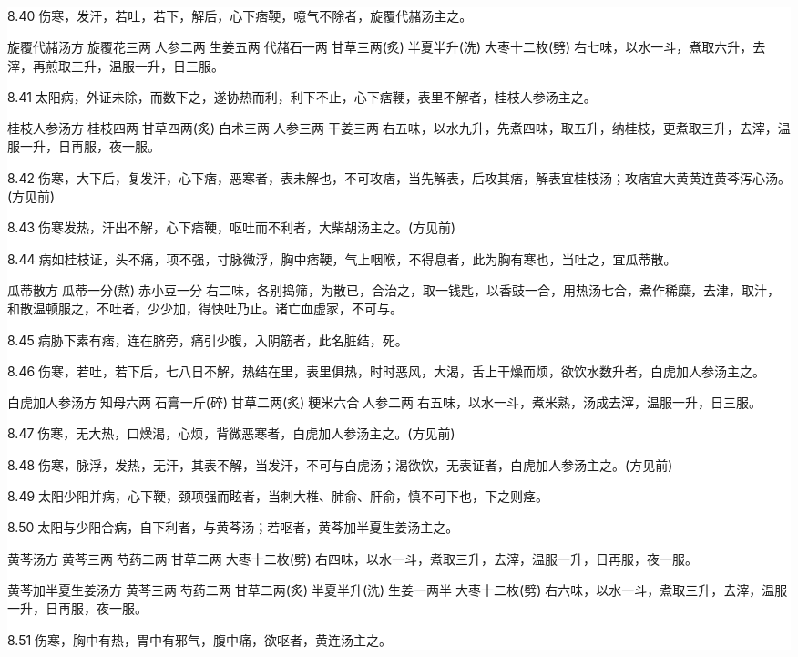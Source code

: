 8.40
伤寒，发汗，若吐，若下，解后，心下痞鞕，噫气不除者，旋覆代赭汤主之。

旋覆代赭汤方
旋覆花三两 人参二两 生姜五两 代赭石一两 甘草三两(炙) 半夏半升(洗) 大枣十二枚(劈)
右七味，以水一斗，煮取六升，去滓，再煎取三升，温服一升，日三服。

8.41
太阳病，外证未除，而数下之，遂协热而利，利下不止，心下痞鞕，表里不解者，桂枝人参汤主之。

桂枝人参汤方
桂枝四两 甘草四两(炙) 白术三两 人参三两 干姜三两
右五味，以水九升，先煮四味，取五升，纳桂枝，更煮取三升，去滓，温服一升，日再服，夜一服。

8.42
伤寒，大下后，复发汗，心下痞，恶寒者，表未解也，不可攻痞，当先解表，后攻其痞，解表宜桂枝汤；攻痞宜大黄黄连黄芩泻心汤。(方见前)

8.43
伤寒发热，汗出不解，心下痞鞕，呕吐而不利者，大柴胡汤主之。(方见前)

8.44
病如桂枝证，头不痛，项不强，寸脉微浮，胸中痞鞕，气上咽喉，不得息者，此为胸有寒也，当吐之，宜瓜蒂散。

瓜蒂散方
瓜蒂一分(熬) 赤小豆一分
右二味，各别捣筛，为散已，合治之，取一钱匙，以香豉一合，用热汤七合，煮作稀糜，去津，取汁，和散温顿服之，不吐者，少少加，得快吐乃止。诸亡血虚家，不可与。

8.45
病胁下素有痞，连在脐旁，痛引少腹，入阴筋者，此名脏结，死。

8.46
伤寒，若吐，若下后，七八日不解，热结在里，表里俱热，时时恶风，大渴，舌上干燥而烦，欲饮水数升者，白虎加人参汤主之。

白虎加人参汤方
知母六两 石膏一斤(碎) 甘草二两(炙) 粳米六合 人参二两
右五味，以水一斗，煮米熟，汤成去滓，温服一升，日三服。

8.47
伤寒，无大热，口燥渴，心烦，背微恶寒者，白虎加人参汤主之。(方见前)

8.48
伤寒，脉浮，发热，无汗，其表不解，当发汗，不可与白虎汤；渴欲饮，无表证者，白虎加人参汤主之。(方见前)

8.49
太阳少阳并病，心下鞕，颈项强而眩者，当刺大椎、肺俞、肝俞，慎不可下也，下之则痉。

8.50
太阳与少阳合病，自下利者，与黄芩汤；若呕者，黄芩加半夏生姜汤主之。

黄芩汤方
黄芩三两 芍药二两 甘草二两 大枣十二枚(劈)
右四味，以水一斗，煮取三升，去滓，温服一升，日再服，夜一服。

黄芩加半夏生姜汤方
黄芩三两 芍药二两 甘草二两(炙) 半夏半升(洗) 生姜一两半 大枣十二枚(劈)
右六味，以水一斗，煮取三升，去滓，温服一升，日再服，夜一服。

8.51
伤寒，胸中有热，胃中有邪气，腹中痛，欲呕者，黄连汤主之。
